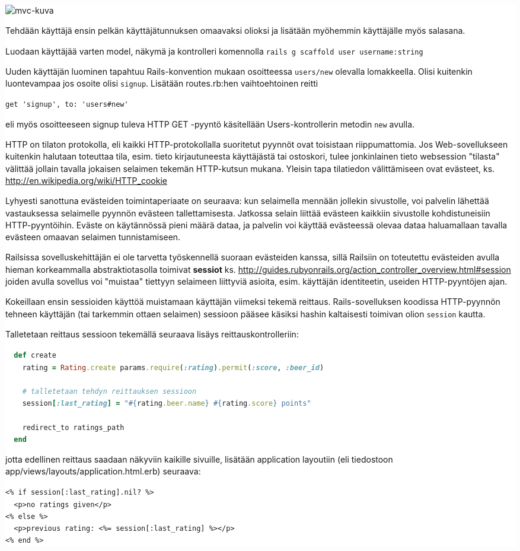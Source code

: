 ![mvc-kuva](http://yuml.me/ddc9b7c9)

Tehdään käyttäjä ensin pelkän käyttäjätunnuksen omaavaksi olioksi ja lisätään myöhemmin käyttäjälle myös salasana.

Luodaan käyttäjää varten model, näkymä ja kontrolleri komennolla <code>rails g scaffold user username:string</code>

Uuden käyttäjän luominen tapahtuu Rails-konvention mukaan osoitteessa <code>users/new</code> olevalla lomakkeella. Olisi kuitenkin luontevampaa jos osoite olisi <code>signup</code>. Lisätään routes.rb:hen vaihtoehtoinen reitti

    get 'signup', to: 'users#new'

eli myös osoitteeseen signup tuleva HTTP GET -pyyntö käsitellään Users-kontrollerin metodin <code>new</code> avulla.

HTTP on tilaton protokolla, eli kaikki HTTP-protokollalla suoritetut pyynnöt ovat toisistaan riippumattomia. Jos Web-sovellukseen kuitenkin halutaan toteuttaa tila, esim. tieto kirjautuneesta käyttäjästä tai ostoskori, tulee jonkinlainen tieto websession "tilasta" välittää jollain tavalla jokaisen selaimen tekemän HTTP-kutsun mukana. Yleisin tapa tilatiedon välittämiseen ovat evästeet, ks. <http://en.wikipedia.org/wiki/HTTP_cookie>

Lyhyesti sanottuna evästeiden toimintaperiaate on seuraava: kun selaimella mennään jollekin sivustolle, voi palvelin lähettää vastauksessa selaimelle pyynnön evästeen tallettamisesta. Jatkossa selain liittää evästeen kaikkiin sivustolle kohdistuneisiin HTTP-pyyntöihin. Eväste on käytännössä pieni määrä dataa, ja palvelin voi käyttää evästeessä olevaa dataa haluamallaan tavalla evästeen omaavan selaimen tunnistamiseen.

Railsissa sovelluskehittäjän ei ole tarvetta työskennellä suoraan evästeiden kanssa, sillä Railsiin on toteutettu evästeiden avulla hieman korkeammalla abstraktiotasolla toimivat __sessiot__ ks.
<http://guides.rubyonrails.org/action_controller_overview.html#session> joiden avulla sovellus voi "muistaa" tiettyyn selaimeen liittyviä asioita, esim. käyttäjän identiteetin, useiden HTTP-pyyntöjen ajan.

Kokeillaan ensin sessioiden käyttöä muistamaan käyttäjän viimeksi tekemä reittaus. Rails-sovelluksen koodissa HTTP-pyynnön tehneen käyttäjän (tai tarkemmin ottaen selaimen) sessioon pääsee käsiksi hashin kaltaisesti toimivan olion <code>session</code> kautta.

Talletetaan reittaus sessioon tekemällä seuraava lisäys reittauskontrolleriin:

```ruby
  def create
    rating = Rating.create params.require(:rating).permit(:score, :beer_id)

    # talletetaan tehdyn reittauksen sessioon
    session[:last_rating] = "#{rating.beer.name} #{rating.score} points"

    redirect_to ratings_path
  end
```

jotta edellinen reittaus saadaan näkyviin kaikille sivuille, lisätään application layoutiin (eli tiedostoon app/views/layouts/application.html.erb) seuraava:

```erb
<% if session[:last_rating].nil? %>
  <p>no ratings given</p>
<% else %>
  <p>previous rating: <%= session[:last_rating] %></p>
<% end %>
```
